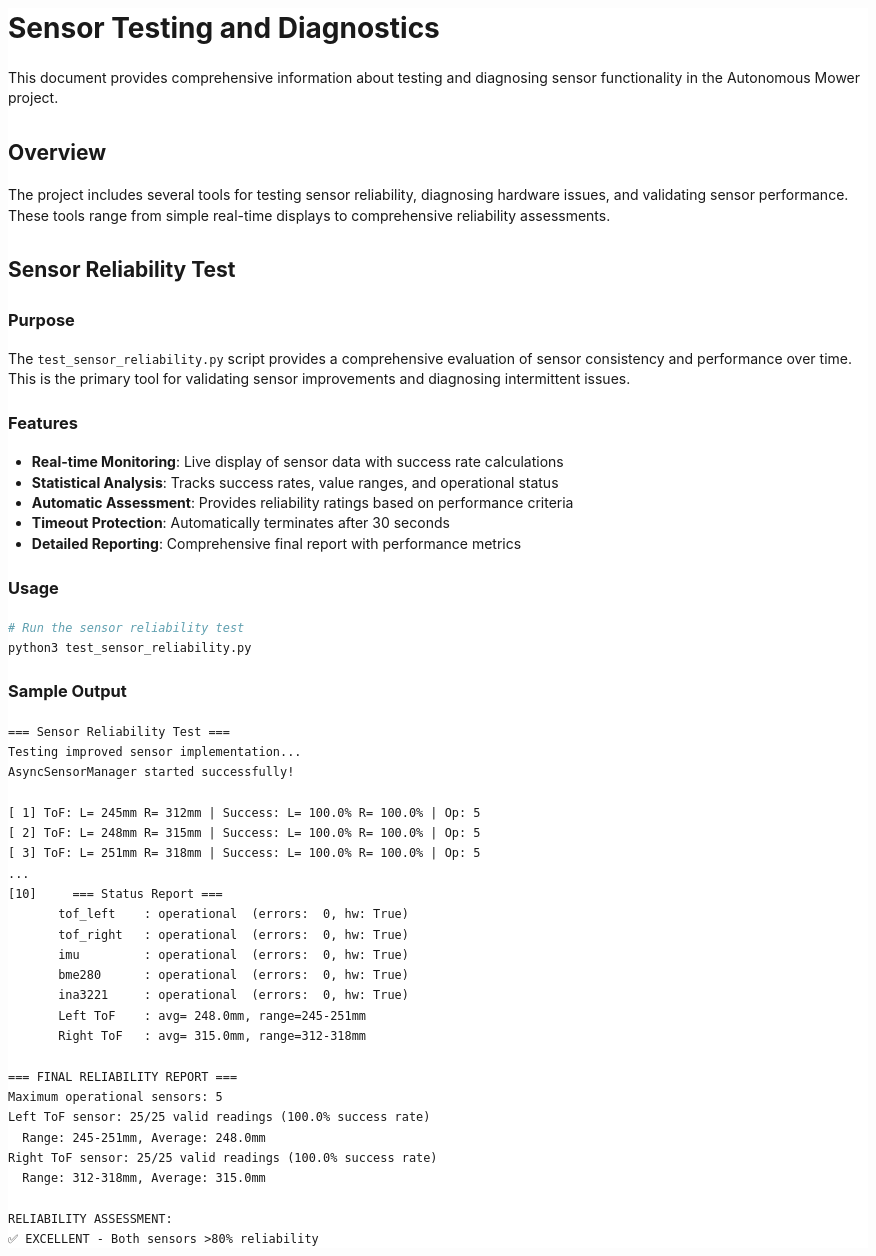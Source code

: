 # Sensor Testing and Diagnostics

This document provides comprehensive information about testing and diagnosing sensor functionality in the Autonomous Mower project.

## Overview

The project includes several tools for testing sensor reliability, diagnosing hardware issues, and validating sensor performance. These tools range from simple real-time displays to comprehensive reliability assessments.

## Sensor Reliability Test

### Purpose

The `test_sensor_reliability.py` script provides a comprehensive evaluation of sensor consistency and performance over time. This is the primary tool for validating sensor improvements and diagnosing intermittent issues.

### Features

- **Real-time Monitoring**: Live display of sensor data with success rate calculations
- **Statistical Analysis**: Tracks success rates, value ranges, and operational status
- **Automatic Assessment**: Provides reliability ratings based on performance criteria
- **Timeout Protection**: Automatically terminates after 30 seconds
- **Detailed Reporting**: Comprehensive final report with performance metrics

### Usage

```bash
# Run the sensor reliability test
python3 test_sensor_reliability.py
```

### Sample Output

```
=== Sensor Reliability Test ===
Testing improved sensor implementation...
AsyncSensorManager started successfully!

[ 1] ToF: L= 245mm R= 312mm | Success: L= 100.0% R= 100.0% | Op: 5
[ 2] ToF: L= 248mm R= 315mm | Success: L= 100.0% R= 100.0% | Op: 5
[ 3] ToF: L= 251mm R= 318mm | Success: L= 100.0% R= 100.0% | Op: 5
...
[10]     === Status Report ===
       tof_left    : operational  (errors:  0, hw: True)
       tof_right   : operational  (errors:  0, hw: True)
       imu         : operational  (errors:  0, hw: True)
       bme280      : operational  (errors:  0, hw: True)
       ina3221     : operational  (errors:  0, hw: True)
       Left ToF    : avg= 248.0mm, range=245-251mm
       Right ToF   : avg= 315.0mm, range=312-318mm

=== FINAL RELIABILITY REPORT ===
Maximum operational sensors: 5
Left ToF sensor: 25/25 valid readings (100.0% success rate)
  Range: 245-251mm, Average: 248.0mm
Right ToF sensor: 25/25 valid readings (100.0% success rate)
  Range: 312-318mm, Average: 315.0mm

RELIABILITY ASSESSMENT:
✅ EXCELLENT - Both sensors >80% reliability
```